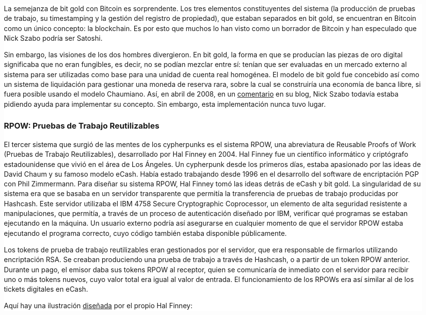 La semejanza de bit gold con Bitcoin es sorprendente. Los tres elementos constituyentes del sistema (la producción de pruebas de trabajo, su timestamping y la gestión del registro de propiedad), que estaban separados en bit gold, se encuentran en Bitcoin como un único concepto: la blockchain. Es por esto que muchos lo han visto como un borrador de Bitcoin y han especulado que Nick Szabo podría ser Satoshi.

Sin embargo, las visiones de los dos hombres divergieron. En bit gold, la forma en que se producían las piezas de oro digital significaba que no eran fungibles, es decir, no se podían mezclar entre sí: tenían que ser evaluadas en un mercado externo al sistema para ser utilizadas como base para una unidad de cuenta real homogénea. El modelo de bit gold fue concebido así como un sistema de liquidación para gestionar una moneda de reserva rara, sobre la cual se construiría una economía de banca libre, si fuera posible usando el modelo Chaumiano. Así, en abril de 2008, en un [comentario](https://web.archive.org/web/20171227190431/http://unenumerated.blogspot.com/2008/04/bit-gold-markets.html?showComment=1207799580000#c3741843833998921269) en su blog, Nick Szabo todavía estaba pidiendo ayuda para implementar su concepto. Sin embargo, esta implementación nunca tuvo lugar.

### RPOW: Pruebas de Trabajo Reutilizables
El tercer sistema que surgió de las mentes de los cypherpunks es el sistema RPOW, una abreviatura de Reusable Proofs of Work (Pruebas de Trabajo Reutilizables), desarrollado por Hal Finney en 2004. Hal Finney fue un científico informático y criptógrafo estadounidense que vivió en el área de Los Ángeles. Un cypherpunk desde los primeros días, estaba apasionado por las ideas de David Chaum y su famoso modelo eCash. Había estado trabajando desde 1996 en el desarrollo del software de encriptación PGP con Phil Zimmermann.
Para diseñar su sistema RPOW, Hal Finney tomó las ideas detrás de eCash y bit gold. La singularidad de su sistema era que se basaba en un servidor transparente que permitía la transferencia de pruebas de trabajo producidas por Hashcash. Este servidor utilizaba el IBM 4758 Secure Cryptographic Coprocessor, un elemento de alta seguridad resistente a manipulaciones, que permitía, a través de un proceso de autenticación diseñado por IBM, verificar qué programas se estaban ejecutando en la máquina. Un usuario externo podría así asegurarse en cualquier momento de que el servidor RPOW estaba ejecutando el programa correcto, cuyo código también estaba disponible públicamente.

Los tokens de prueba de trabajo reutilizables eran gestionados por el servidor, que era responsable de firmarlos utilizando encriptación RSA. Se creaban produciendo una prueba de trabajo a través de Hashcash, o a partir de un token RPOW anterior. Durante un pago, el emisor daba sus tokens RPOW al receptor, quien se comunicaría de inmediato con el servidor para recibir uno o más tokens nuevos, cuyo valor total era igual al valor de entrada. El funcionamiento de los RPOWs era así similar al de los tickets digitales en eCash.

Aquí hay una ilustración [diseñada](https://nakamotoinstitute.org/finney/rpow/slides/slide004.html) por el propio Hal Finney:
